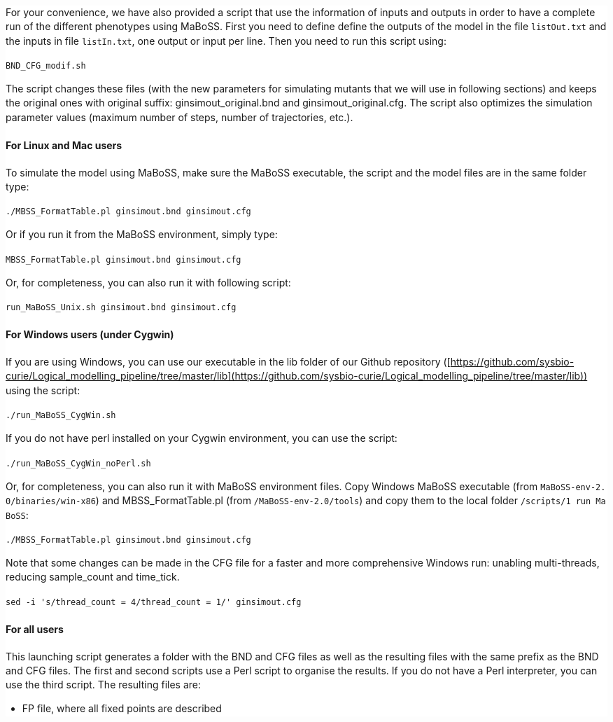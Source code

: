 For your convenience, we have also provided a script that use the information of inputs and outputs in order to have a complete run of the different phenotypes using MaBoSS. First you need to define define the outputs of the model in the file `listOut.txt` and the inputs in file `listIn.txt`, one output or input per line. Then you need to run this script using: 

	BND_CFG_modif.sh
	
The script changes these files (with the new parameters for simulating mutants that we will use in following sections) and keeps the original ones with original suffix: ginsimout\_original.bnd and ginsimout\_original.cfg. The script also optimizes the simulation parameter values (maximum number of steps, number of trajectories, etc.).


#### For Linux and Mac users

To simulate the model using MaBoSS, make sure the MaBoSS executable, the script and the model files are in the same folder type:

	./MBSS_FormatTable.pl ginsimout.bnd ginsimout.cfg

Or if you run it from the MaBoSS environment, simply type:

	MBSS_FormatTable.pl ginsimout.bnd ginsimout.cfg
	
Or, for completeness, you can also run it with following script:

	run_MaBoSS_Unix.sh ginsimout.bnd ginsimout.cfg

#### For Windows users (under Cygwin)

If you are using Windows, you can use our executable in the lib folder of our Github repository ([https://github.com/sysbio-curie/Logical_modelling_pipeline/tree/master/lib](https://github.com/sysbio-curie/Logical_modelling_pipeline/tree/master/lib)) using the script:

	./run_MaBoSS_CygWin.sh

If you do not have perl installed on your Cygwin environment, you can use the script: 

	./run_MaBoSS_CygWin_noPerl.sh

Or, for completeness, you can also run it with MaBoSS environment files. Copy Windows MaBoSS executable (from `MaBoSS-env-2.0/binaries/win-x86`) and MBSS_FormatTable.pl (from `/MaBoSS-env-2.0/tools`) and copy them to the local folder `/scripts/1 run MaBoSS`:

	./MBSS_FormatTable.pl ginsimout.bnd ginsimout.cfg

Note that some changes can be made in the CFG file for a faster and more comprehensive Windows run: unabling multi-threads, reducing sample_count and time_tick.

	sed -i 's/thread_count = 4/thread_count = 1/' ginsimout.cfg

#### For all users

This launching script generates a folder with the BND and CFG files as well as the resulting files with the same prefix as the BND and CFG files. The first and second scripts use a Perl script to organise the results. If you do not have a Perl interpreter, you can use the third script. The resulting files are: 

* FP file, where all fixed points are described
